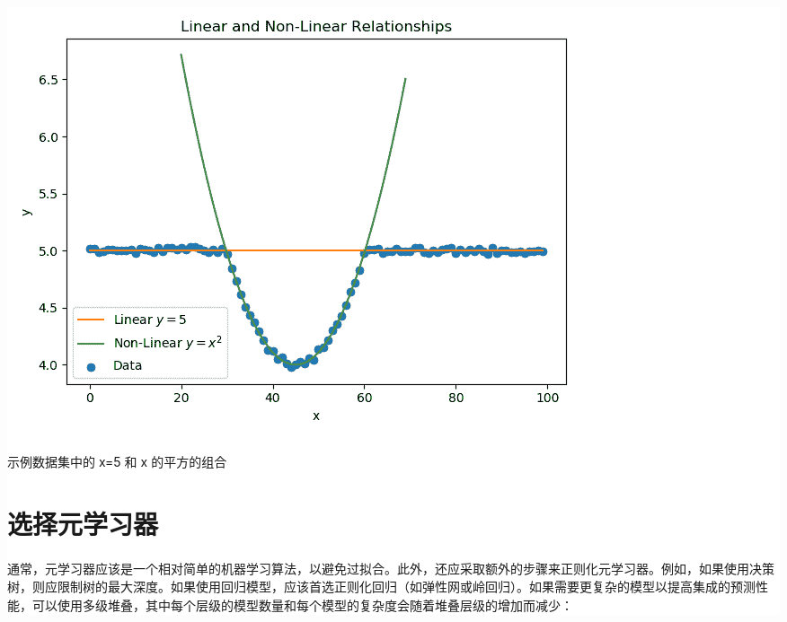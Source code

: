 ![](img/5e1ab97e-f28c-4e60-b92a-d9550621d653.png)

示例数据集中的 x=5 和 x 的平方的组合

# 选择元学习器

通常，元学习器应该是一个相对简单的机器学习算法，以避免过拟合。此外，还应采取额外的步骤来正则化元学习器。例如，如果使用决策树，则应限制树的最大深度。如果使用回归模型，应该首选正则化回归（如弹性网或岭回归）。如果需要更复杂的模型以提高集成的预测性能，可以使用多级堆叠，其中每个层级的模型数量和每个模型的复杂度会随着堆叠层级的增加而减少：
